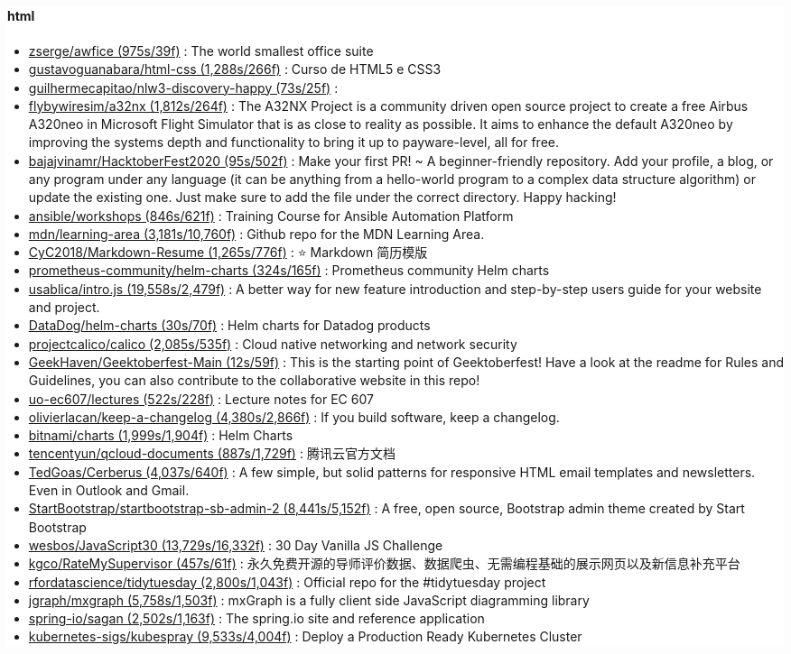 #### html
* [zserge/awfice (975s/39f)](https://github.com/zserge/awfice) : The world smallest office suite
* [gustavoguanabara/html-css (1,288s/266f)](https://github.com/gustavoguanabara/html-css) : Curso de HTML5 e CSS3
* [guilhermecapitao/nlw3-discovery-happy (73s/25f)](https://github.com/guilhermecapitao/nlw3-discovery-happy) : 
* [flybywiresim/a32nx (1,812s/264f)](https://github.com/flybywiresim/a32nx) : The A32NX Project is a community driven open source project to create a free Airbus A320neo in Microsoft Flight Simulator that is as close to reality as possible. It aims to enhance the default A320neo by improving the systems depth and functionality to bring it up to payware-level, all for free.
* [bajajvinamr/HacktoberFest2020 (95s/502f)](https://github.com/bajajvinamr/HacktoberFest2020) : Make your first PR! ~ A beginner-friendly repository. Add your profile, a blog, or any program under any language (it can be anything from a hello-world program to a complex data structure algorithm) or update the existing one. Just make sure to add the file under the correct directory. Happy hacking!
* [ansible/workshops (846s/621f)](https://github.com/ansible/workshops) : Training Course for Ansible Automation Platform
* [mdn/learning-area (3,181s/10,760f)](https://github.com/mdn/learning-area) : Github repo for the MDN Learning Area.
* [CyC2018/Markdown-Resume (1,265s/776f)](https://github.com/CyC2018/Markdown-Resume) : ⭐️ Markdown 简历模版
* [prometheus-community/helm-charts (324s/165f)](https://github.com/prometheus-community/helm-charts) : Prometheus community Helm charts
* [usablica/intro.js (19,558s/2,479f)](https://github.com/usablica/intro.js) : A better way for new feature introduction and step-by-step users guide for your website and project.
* [DataDog/helm-charts (30s/70f)](https://github.com/DataDog/helm-charts) : Helm charts for Datadog products
* [projectcalico/calico (2,085s/535f)](https://github.com/projectcalico/calico) : Cloud native networking and network security
* [GeekHaven/Geektoberfest-Main (12s/59f)](https://github.com/GeekHaven/Geektoberfest-Main) : This is the starting point of Geektoberfest! Have a look at the readme for Rules and Guidelines, you can also contribute to the collaborative website in this repo!
* [uo-ec607/lectures (522s/228f)](https://github.com/uo-ec607/lectures) : Lecture notes for EC 607
* [olivierlacan/keep-a-changelog (4,380s/2,866f)](https://github.com/olivierlacan/keep-a-changelog) : If you build software, keep a changelog.
* [bitnami/charts (1,999s/1,904f)](https://github.com/bitnami/charts) : Helm Charts
* [tencentyun/qcloud-documents (887s/1,729f)](https://github.com/tencentyun/qcloud-documents) : 腾讯云官方文档
* [TedGoas/Cerberus (4,037s/640f)](https://github.com/TedGoas/Cerberus) : A few simple, but solid patterns for responsive HTML email templates and newsletters. Even in Outlook and Gmail.
* [StartBootstrap/startbootstrap-sb-admin-2 (8,441s/5,152f)](https://github.com/StartBootstrap/startbootstrap-sb-admin-2) : A free, open source, Bootstrap admin theme created by Start Bootstrap
* [wesbos/JavaScript30 (13,729s/16,332f)](https://github.com/wesbos/JavaScript30) : 30 Day Vanilla JS Challenge
* [kgco/RateMySupervisor (457s/61f)](https://github.com/kgco/RateMySupervisor) : 永久免费开源的导师评价数据、数据爬虫、无需编程基础的展示网页以及新信息补充平台
* [rfordatascience/tidytuesday (2,800s/1,043f)](https://github.com/rfordatascience/tidytuesday) : Official repo for the #tidytuesday project
* [jgraph/mxgraph (5,758s/1,503f)](https://github.com/jgraph/mxgraph) : mxGraph is a fully client side JavaScript diagramming library
* [spring-io/sagan (2,502s/1,163f)](https://github.com/spring-io/sagan) : The spring.io site and reference application
* [kubernetes-sigs/kubespray (9,533s/4,004f)](https://github.com/kubernetes-sigs/kubespray) : Deploy a Production Ready Kubernetes Cluster
